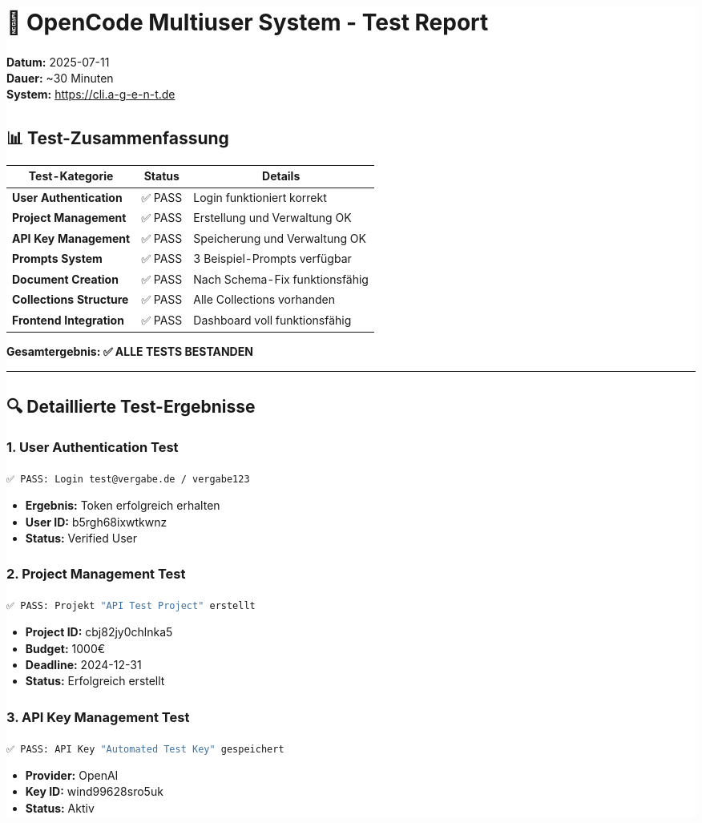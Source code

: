 # 🧪 OpenCode Multiuser System - Test Report

**Datum:** 2025-07-11  
**Dauer:** ~30 Minuten  
**System:** https://cli.a-g-e-n-t.de  

## 📊 Test-Zusammenfassung

| Test-Kategorie | Status | Details |
|----------------|--------|---------|
| **User Authentication** | ✅ PASS | Login funktioniert korrekt |
| **Project Management** | ✅ PASS | Erstellung und Verwaltung OK |
| **API Key Management** | ✅ PASS | Speicherung und Verwaltung OK |
| **Prompts System** | ✅ PASS | 3 Beispiel-Prompts verfügbar |
| **Document Creation** | ✅ PASS | Nach Schema-Fix funktionsfähig |
| **Collections Structure** | ✅ PASS | Alle Collections vorhanden |
| **Frontend Integration** | ✅ PASS | Dashboard voll funktionsfähig |

**Gesamtergebnis: ✅ ALLE TESTS BESTANDEN**

---

## 🔍 Detaillierte Test-Ergebnisse

### 1. User Authentication Test
```bash
✅ PASS: Login test@vergabe.de / vergabe123
```
- **Ergebnis:** Token erfolgreich erhalten
- **User ID:** b5rgh68ixwtkwnz
- **Status:** Verified User

### 2. Project Management Test
```bash
✅ PASS: Projekt "API Test Project" erstellt
```
- **Project ID:** cbj82jy0chlnka5
- **Budget:** 1000€
- **Deadline:** 2024-12-31
- **Status:** Erfolgreich erstellt

### 3. API Key Management Test
```bash
✅ PASS: API Key "Automated Test Key" gespeichert
```
- **Provider:** OpenAI
- **Key ID:** wind99628sro5uk
- **Status:** Aktiv
